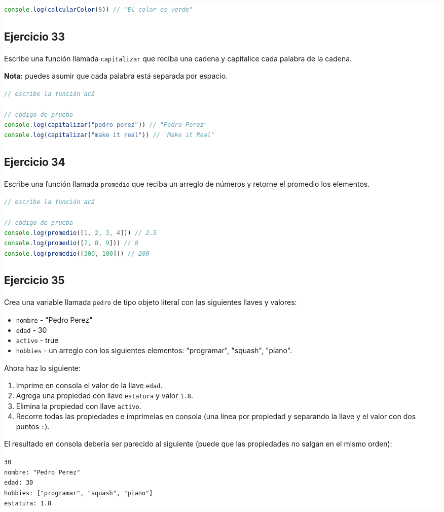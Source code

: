 ```javascript
console.log(calcularColor(8)) // "El color es verde"
```

## Ejercicio 33

Escribe una función llamada `capitalizar` que reciba una cadena y capitalice cada palabra de la cadena.

**Nota:** puedes asumir que cada palabra está separada por espacio.

```javascript
// escribe la función acá

// código de prueba
console.log(capitalizar("pedro perez")) // "Pedro Perez"
console.log(capitalizar("make it real")) // "Make it Real"
```

## Ejercicio 34

Escribe una función llamada `promedio` que reciba un arreglo de números y retorne el promedio los elementos.

```javascript
// escribe la función acá

// código de prueba
console.log(promedio([1, 2, 3, 4])) // 2.5
console.log(promedio([7, 8, 9])) // 8
console.log(promedio([300, 100])) // 200
```

## Ejercicio 35

Crea una variable llamada `pedro` de tipo objeto literal con las siguientes llaves y valores:

* `nombre` - "Pedro Perez"
* `edad` - 30
* `activo` - true
* `hobbies` - un arreglo con los siguientes elementos: "programar", "squash", "piano".

Ahora haz lo siguiente:

1. Imprime en consola el valor de la llave `edad`.
2. Agrega una propiedad con llave `estatura` y valor `1.8`.
3. Elimina la propiedad con llave `activo`.
4. Recorre todas las propiedades e imprímelas en consola (una línea por propiedad y separando la llave y el valor con dos puntos `:`).

El resultado en consola debería ser parecido al siguiente (puede que las propiedades no salgan en el mismo orden):

```
30
nombre: "Pedro Perez"
edad: 30
hobbies: ["programar", "squash", "piano"]
estatura: 1.8
```
